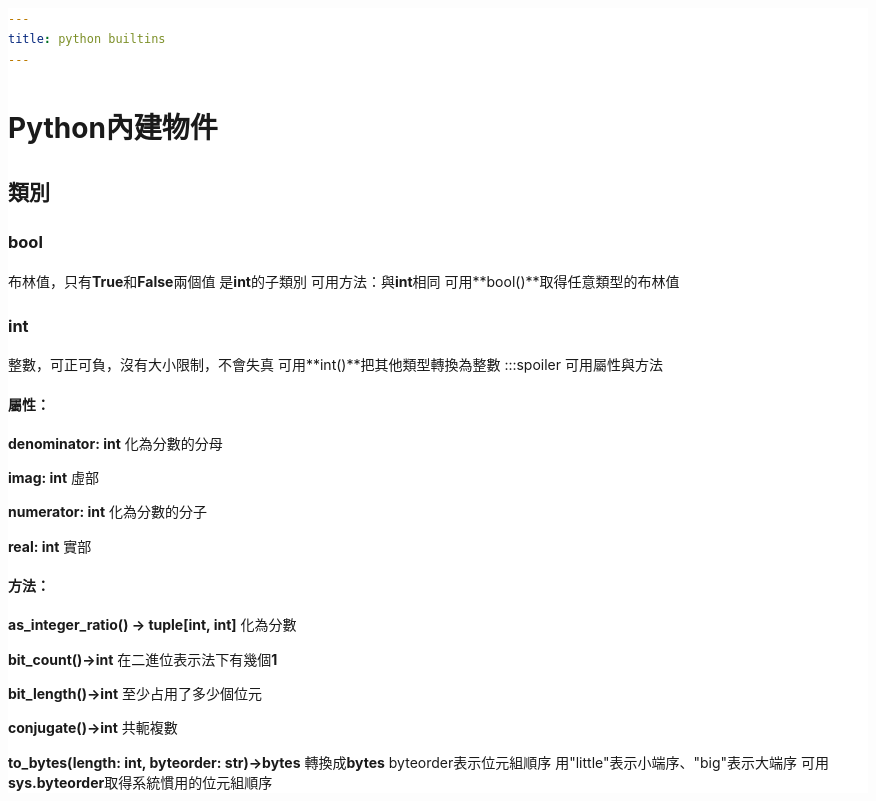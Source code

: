 ```yaml
---
title: python builtins
---
```



# Python內建物件

## 類別

### bool
布林值，只有**True**和**False**兩個值
是**int**的子類別
可用方法：與**int**相同
可用**bool()**取得任意類型的布林值

### int
整數，可正可負，沒有大小限制，不會失真
可用**int()**把其他類型轉換為整數
:::spoiler 可用屬性與方法
#### 屬性：
**denominator: int**
化為分數的分母

**imag: int**
虛部

**numerator: int**
化為分數的分子

**real: int**
實部

#### 方法：
**as_integer_ratio() -> tuple[int, int]**
化為分數

**bit_count()->int**
在二進位表示法下有幾個**1**

**bit_length()->int**
至少占用了多少個位元

**conjugate()->int**
共軛複數

**to_bytes(length: int, byteorder: str)->bytes**
轉換成**bytes**
byteorder表示位元組順序
用"little"表示小端序、"big"表示大端序
可用**sys.byteorder**取得系統慣用的位元組順序
